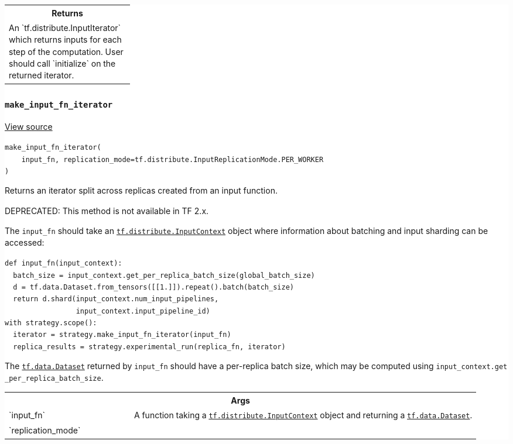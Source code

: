 


 <table class="responsive fixed orange">
<colgroup><col width="214px"><col></colgroup>
<tr><th colspan="2">Returns</th></tr>
<tr class="alt">
<td colspan="2">
An `tf.distribute.InputIterator` which returns inputs for each step of the
computation.  User should call `initialize` on the returned iterator.
</td>
</tr>

</table>



<h3 id="make_input_fn_iterator"><code>make_input_fn_iterator</code></h3>

<a target="_blank" href="/code/stable/tensorflow/python/distribute/distribute_lib.py">View source</a>

<pre class="devsite-click-to-copy prettyprint lang-py tfo-signature-link">
<code>make_input_fn_iterator(
    input_fn, replication_mode=tf.distribute.InputReplicationMode.PER_WORKER
)
</code></pre>

Returns an iterator split across replicas created from an input function.

DEPRECATED: This method is not available in TF 2.x.

The `input_fn` should take an <a href="../../../../tf/distribute/InputContext.md"><code>tf.distribute.InputContext</code></a> object where
information about batching and input sharding can be accessed:

```
def input_fn(input_context):
  batch_size = input_context.get_per_replica_batch_size(global_batch_size)
  d = tf.data.Dataset.from_tensors([[1.]]).repeat().batch(batch_size)
  return d.shard(input_context.num_input_pipelines,
                 input_context.input_pipeline_id)
with strategy.scope():
  iterator = strategy.make_input_fn_iterator(input_fn)
  replica_results = strategy.experimental_run(replica_fn, iterator)
```

The <a href="../../../../tf/data/Dataset.md"><code>tf.data.Dataset</code></a> returned by `input_fn` should have a per-replica
batch size, which may be computed using
`input_context.get_per_replica_batch_size`.


 <table class="responsive fixed orange">
<colgroup><col width="214px"><col></colgroup>
<tr><th colspan="2">Args</th></tr>

<tr>
<td>
`input_fn`
</td>
<td>
A function taking a <a href="../../../../tf/distribute/InputContext.md"><code>tf.distribute.InputContext</code></a> object and
returning a <a href="../../../../tf/data/Dataset.md"><code>tf.data.Dataset</code></a>.
</td>
</tr><tr>
<td>
`replication_mode`
</td>
<td>